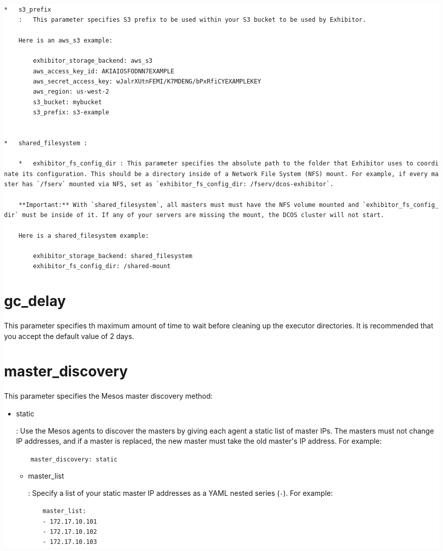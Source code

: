     *   s3_prefix
        :   This parameter specifies S3 prefix to be used within your S3 bucket to be used by Exhibitor.
        
        Here is an aws_s3 example:
        
            exhibitor_storage_backend: aws_s3
            aws_access_key_id: AKIAIOSFODNN7EXAMPLE
            aws_secret_access_key: wJalrXUtnFEMI/K7MDENG/bPxRfiCYEXAMPLEKEY
            aws_region: us-west-2
            s3_bucket: mybucket
            s3_prefix: s3-example
            
    
    *   shared_filesystem :
        
        *   exhibitor_fs_config_dir : This parameter specifies the absolute path to the folder that Exhibitor uses to coordinate its configuration. This should be a directory inside of a Network File System (NFS) mount. For example, if every master has `/fserv` mounted via NFS, set as `exhibitor_fs_config_dir: /fserv/dcos-exhibitor`.
        
        **Important:** With `shared_filesystem`, all masters must must have the NFS volume mounted and `exhibitor_fs_config_dir` must be inside of it. If any of your servers are missing the mount, the DCOS cluster will not start.
        
        Here is a shared_filesystem example:
        
            exhibitor_storage_backend: shared_filesystem
            exhibitor_fs_config_dir: /shared-mount
            

# <a name="gc-delay"></a>gc_delay



This parameter specifies th maximum amount of time to wait before cleaning up the executor directories. It is recommended that you accept the default value of 2 days.

# <a name="master"></a>master_discovery

This parameter specifies the Mesos master discovery method:

*   static
    
    :   Use the Mesos agents to discover the masters by giving each agent a static list of master IPs. The masters must not change IP addresses, and if a master is replaced, the new master must take the old master's IP address. For example:
        
            master_discovery: static
            
    
    *   master_list
        
        :   Specify a list of your static master IP addresses as a YAML nested series (`-`). For example:
            
                master_list:
                - 172.17.10.101
                - 172.17.10.102
                - 172.17.10.103
                